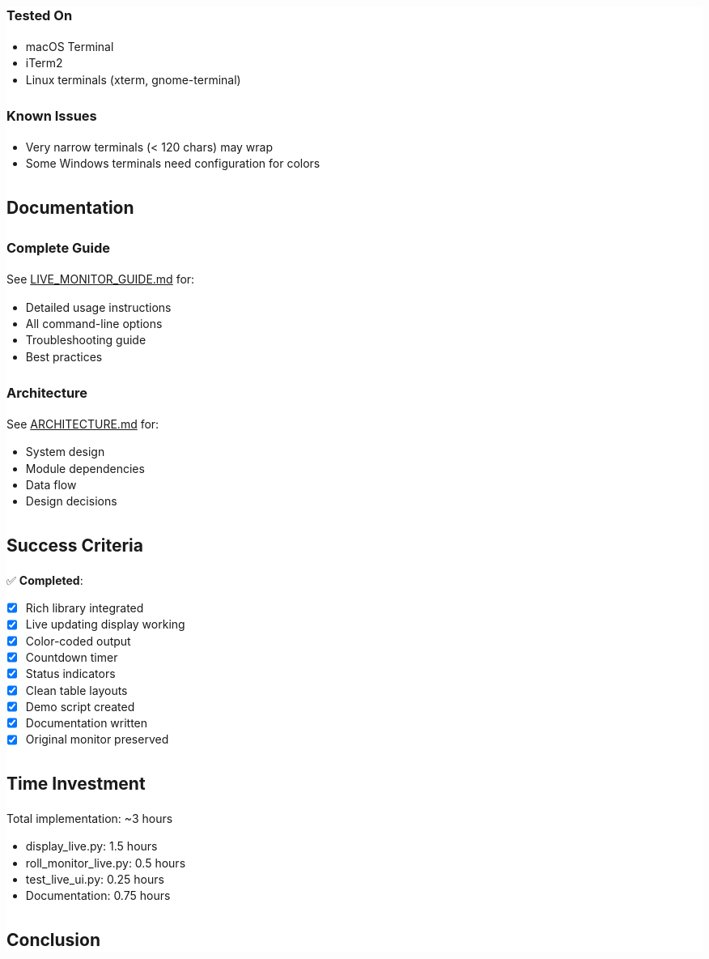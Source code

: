 ### Tested On
- macOS Terminal
- iTerm2
- Linux terminals (xterm, gnome-terminal)

### Known Issues
- Very narrow terminals (< 120 chars) may wrap
- Some Windows terminals need configuration for colors

## Documentation

### Complete Guide
See [LIVE_MONITOR_GUIDE.md](LIVE_MONITOR_GUIDE.md) for:
- Detailed usage instructions
- All command-line options
- Troubleshooting guide
- Best practices

### Architecture
See [ARCHITECTURE.md](ARCHITECTURE.md) for:
- System design
- Module dependencies
- Data flow
- Design decisions

## Success Criteria

✅ **Completed**:
- [x] Rich library integrated
- [x] Live updating display working
- [x] Color-coded output
- [x] Countdown timer
- [x] Status indicators
- [x] Clean table layouts
- [x] Demo script created
- [x] Documentation written
- [x] Original monitor preserved

## Time Investment

Total implementation: ~3 hours
- display_live.py: 1.5 hours
- roll_monitor_live.py: 0.5 hours
- test_live_ui.py: 0.25 hours
- Documentation: 0.75 hours

## Conclusion
